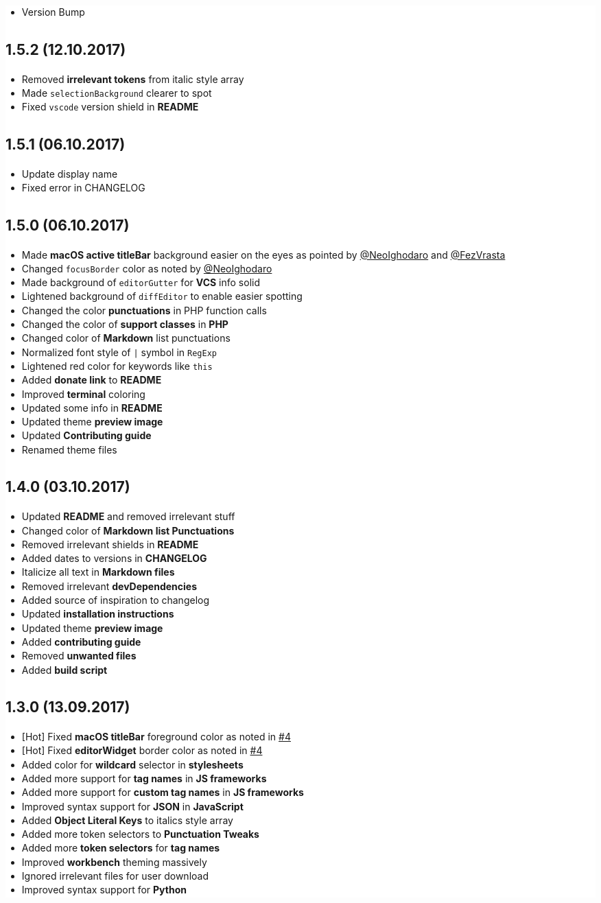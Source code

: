 - Version Bump

## 1.5.2 (12.10.2017)

- Removed **irrelevant tokens** from italic style array
- Made `selectionBackground` clearer to spot
- Fixed `vscode` version shield in **README**

## 1.5.1 (06.10.2017)

- Update display name
- Fixed error in CHANGELOG

## 1.5.0 (06.10.2017)

- Made **macOS active titleBar** background easier on the eyes as pointed by [@NeoIghodaro](https://twitter.com/NeoIghodaro) and [@FezVrasta](https://twitter.com/FezVrasta)
- Changed `focusBorder` color as noted by [@NeoIghodaro](https://twitter.com/NeoIghodaro)
- Made background of `editorGutter` for **VCS** info solid
- Lightened background of `diffEditor` to enable easier spotting
- Changed the color **punctuations** in PHP function calls
- Changed the color of **support classes** in **PHP**
- Changed color of **Markdown** list punctuations
- Normalized font style of `|` symbol in `RegExp`
- Lightened red color for keywords like `this`
- Added **donate link** to **README**
- Improved **terminal** coloring
- Updated some info in **README**
- Updated theme **preview image**
- Updated **Contributing guide**
- Renamed theme files

## 1.4.0 (03.10.2017)

- Updated **README** and removed irrelevant stuff
- Changed color of **Markdown list Punctuations**
- Removed irrelevant shields in **README**
- Added dates to versions in **CHANGELOG**
- Italicize all text in **Markdown files**
- Removed irrelevant **devDependencies**
- Added source of inspiration to changelog
- Updated **installation instructions**
- Updated theme **preview image**
- Added **contributing guide**
- Removed **unwanted files**
- Added **build script**

## 1.3.0 (13.09.2017)

- [Hot] Fixed **macOS titleBar** foreground color as noted in [#4](https://github.com/whizkydee/vscode-palenight-theme/issues/4)
- [Hot] Fixed **editorWidget** border color as noted in [#4](https://github.com/whizkydee/vscode-palenight-theme/issues/4)
- Added color for **wildcard** selector in **stylesheets**
- Added more support for **tag names** in **JS frameworks**
- Added more support for **custom tag names** in **JS frameworks**
- Improved syntax support for **JSON** in **JavaScript**
- Added **Object Literal Keys** to italics style array
- Added more token selectors to **Punctuation Tweaks**
- Added more **token selectors** for **tag names**
- Improved **workbench** theming massively
- Ignored irrelevant files for user download
- Improved syntax support for **Python**